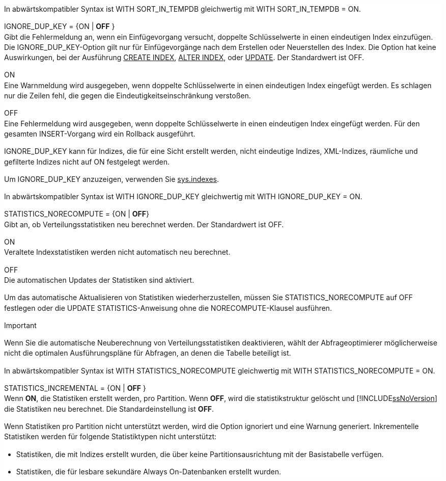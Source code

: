  In abwärtskompatibler Syntax ist WITH SORT_IN_TEMPDB gleichwertig mit WITH SORT_IN_TEMPDB = ON.  
  
 IGNORE_DUP_KEY = {ON | **OFF** }  
 Gibt die Fehlermeldung an, wenn ein Einfügevorgang versucht, doppelte Schlüsselwerte in einen eindeutigen Index einzufügen. Die IGNORE_DUP_KEY-Option gilt nur für Einfügevorgänge nach dem Erstellen oder Neuerstellen des Index. Die Option hat keine Auswirkungen, bei der Ausführung [CREATE INDEX](../../t-sql/statements/create-index-transact-sql.md), [ALTER INDEX](../../t-sql/statements/alter-index-transact-sql.md), oder [UPDATE](../../t-sql/queries/update-transact-sql.md). Der Standardwert ist OFF.  
  
 ON  
 Eine Warnmeldung wird ausgegeben, wenn doppelte Schlüsselwerte in einen eindeutigen Index eingefügt werden. Es schlagen nur die Zeilen fehl, die gegen die Eindeutigkeitseinschränkung verstoßen.  
  
 OFF  
 Eine Fehlermeldung wird ausgegeben, wenn doppelte Schlüsselwerte in einen eindeutigen Index eingefügt werden. Für den gesamten INSERT-Vorgang wird ein Rollback ausgeführt.  
  
 IGNORE_DUP_KEY kann für Indizes, die für eine Sicht erstellt werden, nicht eindeutige Indizes, XML-Indizes, räumliche und gefilterte Indizes nicht auf ON festgelegt werden.  
  
 Um IGNORE_DUP_KEY anzuzeigen, verwenden Sie [sys.indexes](../../relational-databases/system-catalog-views/sys-indexes-transact-sql.md).  
  
 In abwärtskompatibler Syntax ist WITH IGNORE_DUP_KEY gleichwertig mit WITH IGNORE_DUP_KEY = ON.  
  
 STATISTICS_NORECOMPUTE = {ON | **OFF**}  
 Gibt an, ob Verteilungsstatistiken neu berechnet werden. Der Standardwert ist OFF.  
  
 ON  
 Veraltete Indexstatistiken werden nicht automatisch neu berechnet.  
  
 OFF  
 Die automatischen Updates der Statistiken sind aktiviert.  
  
 Um das automatische Aktualisieren von Statistiken wiederherzustellen, müssen Sie STATISTICS_NORECOMPUTE auf OFF festlegen oder die UPDATE STATISTICS-Anweisung ohne die NORECOMPUTE-Klausel ausführen.  
  
> [!IMPORTANT]  
>  Wenn Sie die automatische Neuberechnung von Verteilungsstatistiken deaktivieren, wählt der Abfrageoptimierer möglicherweise nicht die optimalen Ausführungspläne für Abfragen, an denen die Tabelle beteiligt ist.  
  
 In abwärtskompatibler Syntax ist WITH STATISTICS_NORECOMPUTE gleichwertig mit WITH STATISTICS_NORECOMPUTE = ON.  
  
 STATISTICS_INCREMENTAL = {ON | **OFF** }  
 Wenn **ON**, die Statistiken erstellt werden, pro Partition. Wenn **OFF**, wird die statistikstruktur gelöscht und [!INCLUDE[ssNoVersion](../../includes/ssnoversion-md.md)] die Statistiken neu berechnet. Die Standardeinstellung ist **OFF**.  
  
 Wenn Statistiken pro Partition nicht unterstützt werden, wird die Option ignoriert und eine Warnung generiert. Inkrementelle Statistiken werden für folgende Statistiktypen nicht unterstützt:  
  
-   Statistiken, die mit Indizes erstellt wurden, die über keine Partitionsausrichtung mit der Basistabelle verfügen.  
  
-   Statistiken, die für lesbare sekundäre Always On-Datenbanken erstellt wurden.  
  